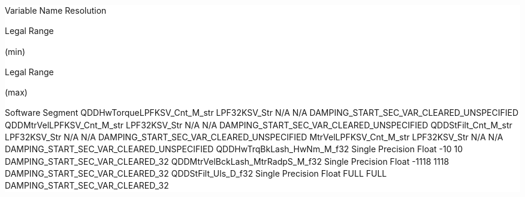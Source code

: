 <col style="width: 27%" />
</colgroup>
<thead>
<tr class="header">
<th>Variable Name</th>
<th>Resolution</th>
<th><p>Legal Range</p>
<p>(min)</p></th>
<th><p>Legal Range</p>
<p>(max)</p></th>
<th>Software Segment</th>
</tr>
</thead>
<tbody>
<tr class="odd">
<td>QDDHwTorqueLPFKSV_Cnt_M_str</td>
<td>LPF32KSV_Str</td>
<td>N/A</td>
<td>N/A</td>
<td>DAMPING_START_SEC_VAR_CLEARED_UNSPECIFIED</td>
</tr>
<tr class="even">
<td>QDDMtrVelLPFKSV_Cnt_M_str</td>
<td>LPF32KSV_Str</td>
<td>N/A</td>
<td>N/A</td>
<td>DAMPING_START_SEC_VAR_CLEARED_UNSPECIFIED</td>
</tr>
<tr class="odd">
<td>QDDStFilt_Cnt_M_str</td>
<td>LPF32KSV_Str</td>
<td>N/A</td>
<td>N/A</td>
<td>DAMPING_START_SEC_VAR_CLEARED_UNSPECIFIED</td>
</tr>
<tr class="even">
<td>MtrVelLPFKSV_Cnt_M_str</td>
<td>LPF32KSV_Str</td>
<td>N/A</td>
<td>N/A</td>
<td>DAMPING_START_SEC_VAR_CLEARED_UNSPECIFIED</td>
</tr>
<tr class="odd">
<td>QDDHwTrqBkLash_HwNm_M_f32</td>
<td>Single Precision Float</td>
<td>-10</td>
<td>10</td>
<td>DAMPING_START_SEC_VAR_CLEARED_32</td>
</tr>
<tr class="even">
<td>QDDMtrVelBckLash_MtrRadpS_M_f32</td>
<td>Single Precision Float</td>
<td>-1118</td>
<td>1118</td>
<td>DAMPING_START_SEC_VAR_CLEARED_32</td>
</tr>
<tr class="odd">
<td>QDDStFilt_Uls_D_f32</td>
<td>Single Precision Float</td>
<td>FULL</td>
<td>FULL</td>
<td>DAMPING_START_SEC_VAR_CLEARED_32</td>
</tr>
<tr class="even">